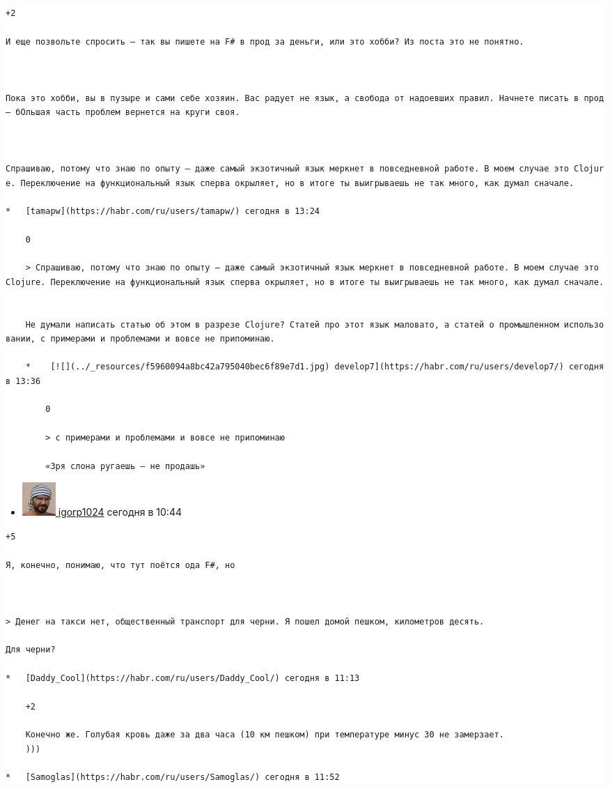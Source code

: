     +2
    
    И еще позвольте спросить — так вы пишете на F# в прод за деньги, или это хобби? Из поста это не понятно.
    
      
    
    Пока это хобби, вы в пузыре и сами себе хозяин. Вас радует не язык, а свобода от надоевших правил. Начнете писать в прод — бОльшая часть проблем вернется на круги своя.
    
      
    
    Спрашиваю, потому что знаю по опыту — даже самый экзотичный язык меркнет в повседневной работе. В моем случае это Clojure. Переключение на функциональный язык сперва окрыляет, но в итоге ты выигрываешь не так много, как думал сначале.
    
    *   [tamapw](https://habr.com/ru/users/tamapw/) сегодня в 13:24
        
        0
        
        > Спрашиваю, потому что знаю по опыту — даже самый экзотичный язык меркнет в повседневной работе. В моем случае это Clojure. Переключение на функциональный язык сперва окрыляет, но в итоге ты выигрываешь не так много, как думал сначале.
        
          
        Не думали написать статью об этом в разрезе Clojure? Статей про этот язык маловато, а статей о промышленном использовании, с примерами и проблемами и вовсе не припоминаю.
        
        *    [![](../_resources/f5960094a8bc42a795040bec6f89e7d1.jpg) develop7](https://habr.com/ru/users/develop7/) сегодня в 13:36
            
            0
            
            > с примерами и проблемами и вовсе не припоминаю
            
            «Зря слона ругаешь — не продашь»
            
*    [![](../_resources/2ebaacc2ae6f40e1951fc29891186a24.jpg) igorp1024](https://habr.com/ru/users/igorp1024/) сегодня в 10:44
    
    +5
    
    Я, конечно, понимаю, что тут поётся ода F#, но
    
      
    
    > Денег на такси нет, общественный транспорт для черни. Я пошел домой пешком, километров десять.
    
    Для черни?
    
    *   [Daddy_Cool](https://habr.com/ru/users/Daddy_Cool/) сегодня в 11:13
        
        +2
        
        Конечно же. Голубая кровь даже за два часа (10 км пешком) при температуре минус 30 не замерзает.  
        )))
        
    *   [Samoglas](https://habr.com/ru/users/Samoglas/) сегодня в 11:52
        